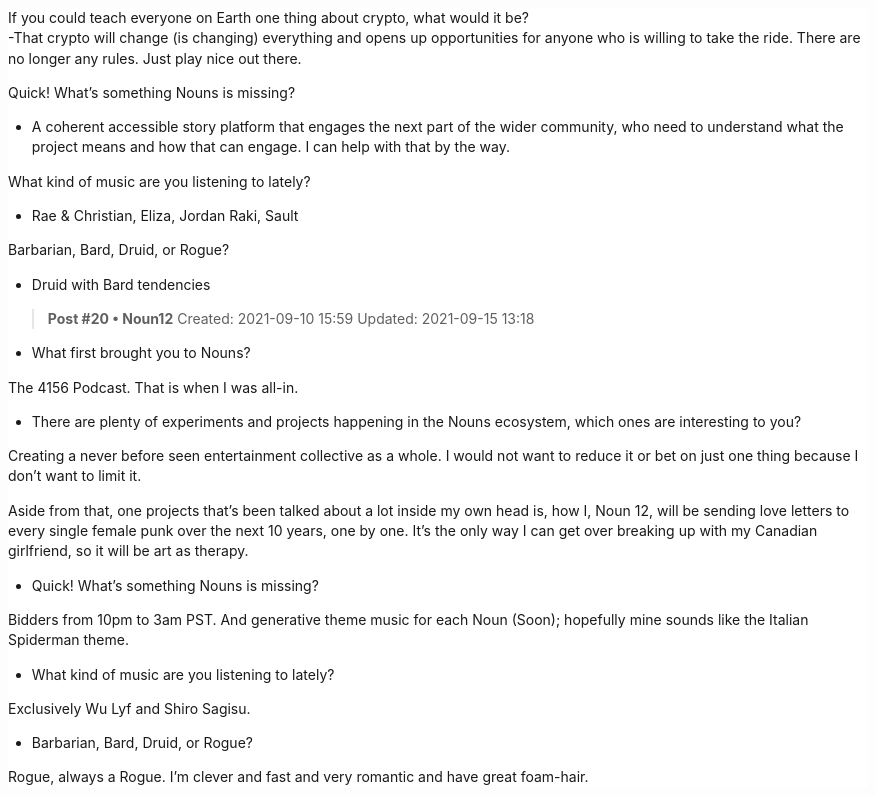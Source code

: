 If you could teach everyone on Earth one thing about crypto, what would it be?  
-That crypto will change (is changing) everything and opens up opportunities for anyone who is willing to take the ride. There are no longer any rules. Just play nice out there.

Quick! What’s something Nouns is missing?

  * A coherent accessible story platform that engages the next part of the wider community, who need to understand what the project means and how that can engage. I can help with that by the way.



What kind of music are you listening to lately?

  * Rae & Christian, Eliza, Jordan Raki, Sault



Barbarian, Bard, Druid, or Rogue?

  * Druid with Bard tendencies







> **Post #20 • Noun12**
> Created: 2021-09-10 15:59
> Updated: 2021-09-15 13:18

  * What first brought you to Nouns?



The 4156 Podcast. That is when I was all-in.

  * There are plenty of experiments and projects happening in the Nouns ecosystem, which ones are interesting to you?



Creating a never before seen entertainment collective as a whole. I would not want to reduce it or bet on just one thing because I don’t want to limit it.

Aside from that, one projects that’s been talked about a lot inside my own head is, how I, Noun 12, will be sending love letters to every single female punk over the next 10 years, one by one. It’s the only way I can get over breaking up with my Canadian girlfriend, so it will be art as therapy.

  * Quick! What’s something Nouns is missing?



Bidders from 10pm to 3am PST. And generative theme music for each Noun (Soon); hopefully mine sounds like the Italian Spiderman theme.

  * What kind of music are you listening to lately?



Exclusively Wu Lyf and Shiro Sagisu.

  * Barbarian, Bard, Druid, or Rogue?



Rogue, always a Rogue. I’m clever and fast and very romantic and have great foam-hair.


